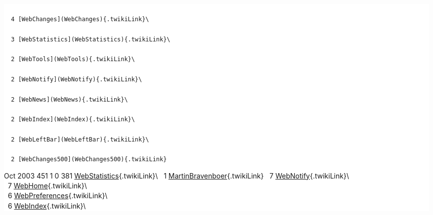                                                                                                                                                                                                                                                                                                                                                    4 [WebChanges](WebChanges){.twikiLink}\                                                
                                                                                                                                                                                                                                                                                                                                                   3 [WebStatistics](WebStatistics){.twikiLink}\                                          
                                                                                                                                                                                                                                                                                                                                                   2 [WebTools](WebTools){.twikiLink}\                                                    
                                                                                                                                                                                                                                                                                                                                                   2 [WebNotify](WebNotify){.twikiLink}\                                                  
                                                                                                                                                                                                                                                                                                                                                   2 [WebNews](WebNews){.twikiLink}\                                                      
                                                                                                                                                                                                                                                                                                                                                   2 [WebIndex](WebIndex){.twikiLink}\                                                    
                                                                                                                                                                                                                                                                                                                                                   2 [WebLeftBar](WebLeftBar){.twikiLink}\                                                
                                                                                                                                                                                                                                                                                                                                                   2 [WebChanges500](WebChanges500){.twikiLink}                                           

  Oct 2003                                                                            451                                                                                1                                                                                  0                                                                                    381 [WebStatistics](WebStatistics){.twikiLink}\                                            1 [MartinBravenboer](../Main/MartinBravenboer){.twikiLink}
                                                                                                                                                                                                                                                                                                                                                   7 [WebNotify](WebNotify){.twikiLink}\                                                  
                                                                                                                                                                                                                                                                                                                                                   7 [WebHome](WebHome){.twikiLink}\                                                      
                                                                                                                                                                                                                                                                                                                                                   6 [WebPreferences](WebPreferences){.twikiLink}\                                        
                                                                                                                                                                                                                                                                                                                                                   6 [WebIndex](WebIndex){.twikiLink}\                                                    